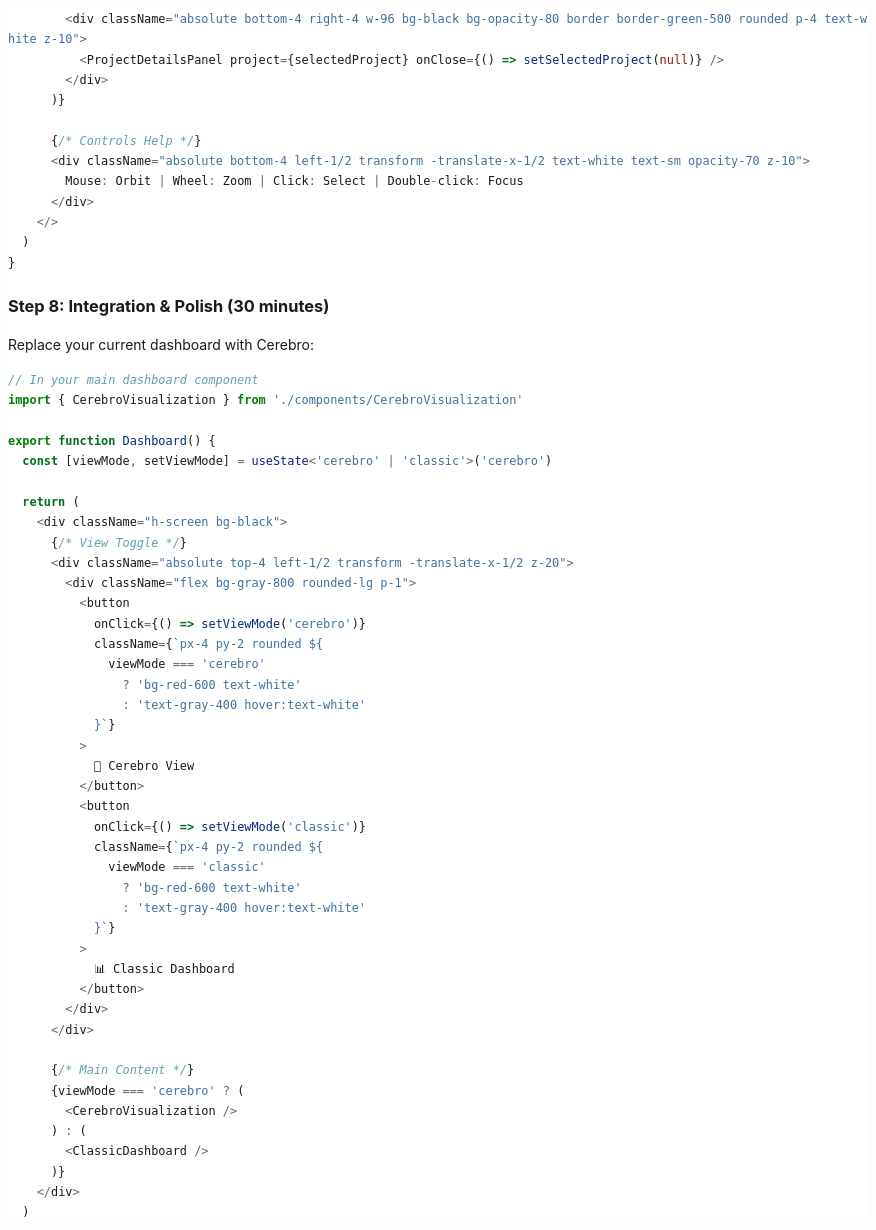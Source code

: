 ```typescript
        <div className="absolute bottom-4 right-4 w-96 bg-black bg-opacity-80 border border-green-500 rounded p-4 text-white z-10">
          <ProjectDetailsPanel project={selectedProject} onClose={() => setSelectedProject(null)} />
        </div>
      )}

      {/* Controls Help */}
      <div className="absolute bottom-4 left-1/2 transform -translate-x-1/2 text-white text-sm opacity-70 z-10">
        Mouse: Orbit | Wheel: Zoom | Click: Select | Double-click: Focus
      </div>
    </>
  )
}
```

### **Step 8: Integration & Polish (30 minutes)**

Replace your current dashboard with Cerebro:

```typescript
// In your main dashboard component
import { CerebroVisualization } from './components/CerebroVisualization'

export function Dashboard() {
  const [viewMode, setViewMode] = useState<'cerebro' | 'classic'>('cerebro')

  return (
    <div className="h-screen bg-black">
      {/* View Toggle */}
      <div className="absolute top-4 left-1/2 transform -translate-x-1/2 z-20">
        <div className="flex bg-gray-800 rounded-lg p-1">
          <button
            onClick={() => setViewMode('cerebro')}
            className={`px-4 py-2 rounded ${
              viewMode === 'cerebro' 
                ? 'bg-red-600 text-white' 
                : 'text-gray-400 hover:text-white'
            }`}
          >
            🧠 Cerebro View
          </button>
          <button
            onClick={() => setViewMode('classic')}
            className={`px-4 py-2 rounded ${
              viewMode === 'classic' 
                ? 'bg-red-600 text-white' 
                : 'text-gray-400 hover:text-white'
            }`}
          >
            📊 Classic Dashboard
          </button>
        </div>
      </div>

      {/* Main Content */}
      {viewMode === 'cerebro' ? (
        <CerebroVisualization />
      ) : (
        <ClassicDashboard />
      )}
    </div>
  )
```